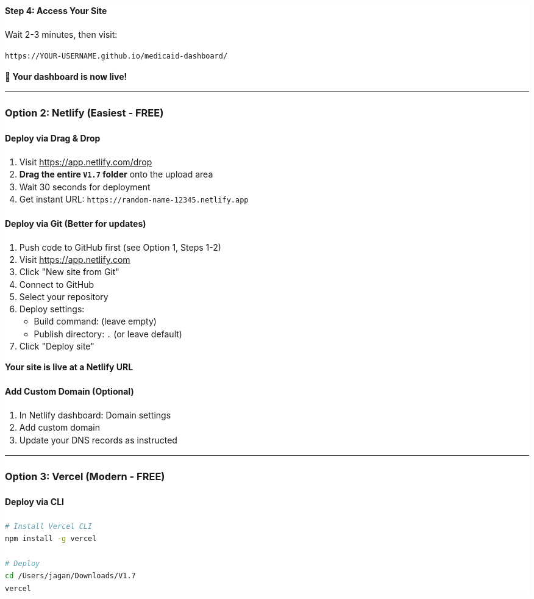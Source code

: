 #### Step 4: Access Your Site

Wait 2-3 minutes, then visit:
```
https://YOUR-USERNAME.github.io/medicaid-dashboard/
```

**🎉 Your dashboard is now live!**

---

### Option 2: Netlify (Easiest - FREE)

#### Deploy via Drag & Drop

1. Visit https://app.netlify.com/drop
2. **Drag the entire `V1.7` folder** onto the upload area
3. Wait 30 seconds for deployment
4. Get instant URL: `https://random-name-12345.netlify.app`

#### Deploy via Git (Better for updates)

1. Push code to GitHub first (see Option 1, Steps 1-2)
2. Visit https://app.netlify.com
3. Click "New site from Git"
4. Connect to GitHub
5. Select your repository
6. Deploy settings:
   - Build command: (leave empty)
   - Publish directory: `.` (or leave default)
7. Click "Deploy site"

**Your site is live at a Netlify URL**

#### Add Custom Domain (Optional)

1. In Netlify dashboard: Domain settings
2. Add custom domain
3. Update your DNS records as instructed

---

### Option 3: Vercel (Modern - FREE)

#### Deploy via CLI

```bash
# Install Vercel CLI
npm install -g vercel

# Deploy
cd /Users/jagan/Downloads/V1.7
vercel
```
